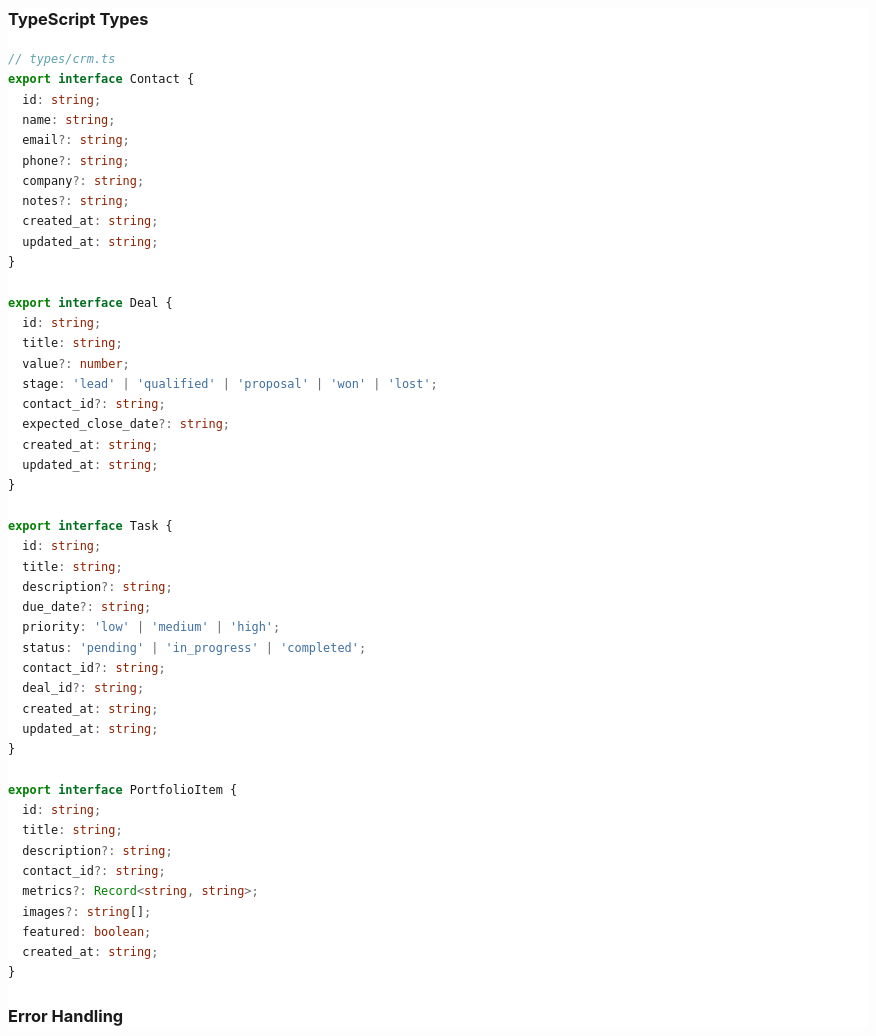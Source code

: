 ### TypeScript Types

```typescript
// types/crm.ts
export interface Contact {
  id: string;
  name: string;
  email?: string;
  phone?: string;
  company?: string;
  notes?: string;
  created_at: string;
  updated_at: string;
}

export interface Deal {
  id: string;
  title: string;
  value?: number;
  stage: 'lead' | 'qualified' | 'proposal' | 'won' | 'lost';
  contact_id?: string;
  expected_close_date?: string;
  created_at: string;
  updated_at: string;
}

export interface Task {
  id: string;
  title: string;
  description?: string;
  due_date?: string;
  priority: 'low' | 'medium' | 'high';
  status: 'pending' | 'in_progress' | 'completed';
  contact_id?: string;
  deal_id?: string;
  created_at: string;
  updated_at: string;
}

export interface PortfolioItem {
  id: string;
  title: string;
  description?: string;
  contact_id?: string;
  metrics?: Record<string, string>;
  images?: string[];
  featured: boolean;
  created_at: string;
}
```

### Error Handling
